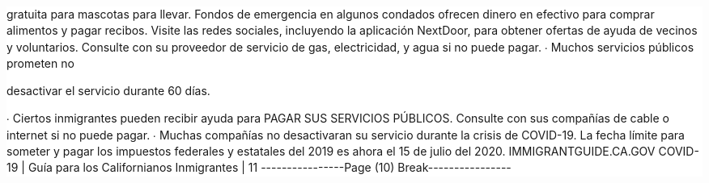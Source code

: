 gratuita para mascotas para llevar. 
Fondos de emergencia en algunos condados 
ofrecen dinero en efectivo para comprar alimentos 
y pagar recibos. 
Visite las redes sociales, incluyendo la aplicación 
NextDoor, para obtener ofertas de ayuda de 
vecinos y voluntarios. 
Consulte con su proveedor de servicio de gas, 
electricidad, y agua si no puede pagar. 
∙	 Muchos servicios públicos prometen no
 
desactivar el servicio durante 60 días.
 
∙	 Ciertos inmigrantes pueden recibir ayuda para 
PAGAR SUS SERVICIOS PÚBLICOS. 
Consulte con sus compañías de cable o internet si 
no puede pagar. 
∙	 Muchas compañías no desactivaran su servicio 
durante la crisis de COVID-19. 
La fecha límite para someter y pagar los impuestos 
federales y estatales del 2019 es ahora el 15 de 
julio del 2020. 
IMMIGRANTGUIDE.CA.GOV	 COVID-19 | Guía para los Californianos Inmigrantes | 11 
----------------Page (10) Break----------------
 
 
 
 
 
 
 
 
 
 
 
 
 
 
 
  
 
 
 
  
 
 
 
 
 
 
 
 
 
 
 
 
 
 
 
 
 
 
 
  
 
 
 
 
 
 
 
 
 
  
